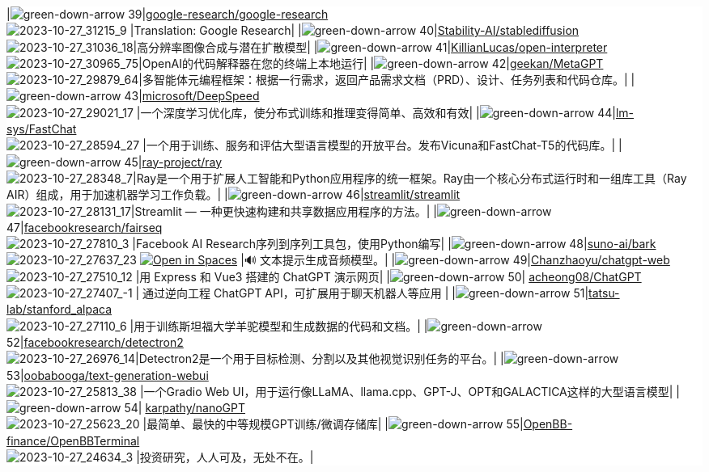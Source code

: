 |![green-down-arrow](https://user-images.githubusercontent.com/1154692/228382543-b474d2ca-6a13-4452-9df0-5941d8cf6a6c.svg) 39|[google-research/google-research](https://github.com/google-research/google-research) </br> ![2023-10-27_31215_9](https://img.shields.io/github/stars/google-research/google-research.svg)  |Translation: Google Research|
|![green-down-arrow](https://user-images.githubusercontent.com/1154692/228382543-b474d2ca-6a13-4452-9df0-5941d8cf6a6c.svg) 40|[Stability-AI/stablediffusion](https://github.com/Stability-AI/stablediffusion) </br> ![2023-10-27_31036_18](https://img.shields.io/github/stars/Stability-AI/stablediffusion.svg)|高分辨率图像合成与潜在扩散模型|
|![green-down-arrow](https://user-images.githubusercontent.com/1154692/228382543-b474d2ca-6a13-4452-9df0-5941d8cf6a6c.svg) 41|[KillianLucas/open-interpreter](https://github.com/KillianLucas/open-interpreter) </br> ![2023-10-27_30965_75](https://img.shields.io/github/stars/KillianLucas/open-interpreter.svg)|OpenAI的代码解释器在您的终端上本地运行|
|![green-down-arrow](https://user-images.githubusercontent.com/1154692/228382543-b474d2ca-6a13-4452-9df0-5941d8cf6a6c.svg) 42|[geekan/MetaGPT](https://github.com/geekan/MetaGPT) </br> ![2023-10-27_29879_64](https://img.shields.io/github/stars/geekan/MetaGPT.svg)|多智能体元编程框架：根据一行需求，返回产品需求文档（PRD）、设计、任务列表和代码仓库。|
|![green-down-arrow](https://user-images.githubusercontent.com/1154692/228382543-b474d2ca-6a13-4452-9df0-5941d8cf6a6c.svg) 43|[microsoft/DeepSpeed](https://github.com/microsoft/DeepSpeed) </br> ![2023-10-27_29021_17](https://img.shields.io/github/stars/microsoft/DeepSpeed.svg)  |一个深度学习优化库，使分布式训练和推理变得简单、高效和有效|
|![green-down-arrow](https://user-images.githubusercontent.com/1154692/228382543-b474d2ca-6a13-4452-9df0-5941d8cf6a6c.svg) 44|[lm-sys/FastChat](https://github.com/lm-sys/FastChat) </br> ![2023-10-27_28594_27](https://img.shields.io/github/stars/lm-sys/FastChat.svg)  |一个用于训练、服务和评估大型语言模型的开放平台。发布Vicuna和FastChat-T5的代码库。|
|![green-down-arrow](https://user-images.githubusercontent.com/1154692/228382543-b474d2ca-6a13-4452-9df0-5941d8cf6a6c.svg) 45|[ray-project/ray](https://github.com/ray-project/ray) </br> ![2023-10-27_28348_7](https://img.shields.io/github/stars/ray-project/ray.svg)|Ray是一个用于扩展人工智能和Python应用程序的统一框架。Ray由一个核心分布式运行时和一组库工具（Ray AIR）组成，用于加速机器学习工作负载。|
|![green-down-arrow](https://user-images.githubusercontent.com/1154692/228382543-b474d2ca-6a13-4452-9df0-5941d8cf6a6c.svg) 46|[streamlit/streamlit](https://github.com/streamlit/streamlit) </br> ![2023-10-27_28131_17](https://img.shields.io/github/stars/streamlit/streamlit.svg)|Streamlit — 一种更快速构建和共享数据应用程序的方法。|
|![green-down-arrow](https://user-images.githubusercontent.com/1154692/228382543-b474d2ca-6a13-4452-9df0-5941d8cf6a6c.svg) 47|[facebookresearch/fairseq](https://github.com/facebookresearch/fairseq) </br> ![2023-10-27_27810_3](https://img.shields.io/github/stars/facebookresearch/fairseq.svg)                     |Facebook AI Research序列到序列工具包，使用Python编写|
|![green-down-arrow](https://user-images.githubusercontent.com/1154692/228382543-b474d2ca-6a13-4452-9df0-5941d8cf6a6c.svg) 48|[suno-ai/bark](https://github.com/suno-ai/bark) </br> ![2023-10-27_27637_23](https://img.shields.io/github/stars/suno-ai/bark.svg)  <a alt="Click Me" href="https://huggingface.co/spaces/suno/bark" target="_blank"><img src="https://img.shields.io/badge/%F0%9F%A4%97-Spaces-brightgreen" alt="Open in Spaces"/></a>   |🔊 文本提示生成音频模型。|
|![green-down-arrow](https://user-images.githubusercontent.com/1154692/228382543-b474d2ca-6a13-4452-9df0-5941d8cf6a6c.svg) 49|[Chanzhaoyu/chatgpt-web](https://github.com/Chanzhaoyu/chatgpt-web) </br> ![2023-10-27_27510_12](https://img.shields.io/github/stars/Chanzhaoyu/chatgpt-web.svg)  |用 Express 和 Vue3 搭建的 ChatGPT 演示网页|
|![green-down-arrow](https://user-images.githubusercontent.com/1154692/228382543-b474d2ca-6a13-4452-9df0-5941d8cf6a6c.svg) 50| [acheong08/ChatGPT](https://github.com/acheong08/ChatGPT) </br> ![2023-10-27_27407_-1](https://img.shields.io/github/stars/acheong08/ChatGPT.svg)              |                                                   通过逆向工程 ChatGPT API，可扩展用于聊天机器人等应用 |
|![green-down-arrow](https://user-images.githubusercontent.com/1154692/228382543-b474d2ca-6a13-4452-9df0-5941d8cf6a6c.svg) 51|[tatsu-lab/stanford_alpaca](https://github.com/tatsu-lab/stanford_alpaca) </br> ![2023-10-27_27110_6](https://img.shields.io/github/stars/tatsu-lab/stanford_alpaca.svg)  |用于训练斯坦福大学羊驼模型和生成数据的代码和文档。|
|![green-down-arrow](https://user-images.githubusercontent.com/1154692/228382543-b474d2ca-6a13-4452-9df0-5941d8cf6a6c.svg) 52|[facebookresearch/detectron2](https://github.com/facebookresearch/detectron2) </br> ![2023-10-27_26976_14](https://img.shields.io/github/stars/facebookresearch/detectron2.svg)|Detectron2是一个用于目标检测、分割以及其他视觉识别任务的平台。|
|![green-down-arrow](https://user-images.githubusercontent.com/1154692/228382543-b474d2ca-6a13-4452-9df0-5941d8cf6a6c.svg) 53|[oobabooga/text-generation-webui](https://github.com/oobabooga/text-generation-webui) </br> ![2023-10-27_25813_38](https://img.shields.io/github/stars/oobabooga/text-generation-webui.svg)  |一个Gradio Web UI，用于运行像LLaMA、llama.cpp、GPT-J、OPT和GALACTICA这样的大型语言模型|
|![green-down-arrow](https://user-images.githubusercontent.com/1154692/228382543-b474d2ca-6a13-4452-9df0-5941d8cf6a6c.svg) 54| [karpathy/nanoGPT](https://github.com/karpathy/nanoGPT) </br> ![2023-10-27_25623_20](https://img.shields.io/github/stars/karpathy/nanoGPT.svg)    |最简单、最快的中等规模GPT训练/微调存储库|
|![green-down-arrow](https://user-images.githubusercontent.com/1154692/228382543-b474d2ca-6a13-4452-9df0-5941d8cf6a6c.svg) 55|[OpenBB-finance/OpenBBTerminal](https://github.com/OpenBB-finance/OpenBBTerminal) </br> ![2023-10-27_24634_3](https://img.shields.io/github/stars/OpenBB-finance/OpenBBTerminal.svg)  |投资研究，人人可及，无处不在。|